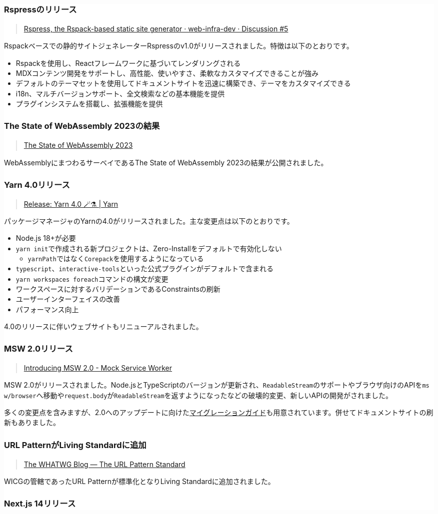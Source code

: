 ### Rspressのリリース

> [Rspress, the Rspack-based static site generator · web-infra-dev · Discussion #5](https://github.com/orgs/web-infra-dev/discussions/5)

Rspackベースでの静的サイトジェネレーターRspressのv1.0がリリースされました。特徴は以下のとおりです。

- Rspackを使用し、Reactフレームワークに基づいてレンダリングされる
- MDXコンテンツ開発をサポートし、高性能、使いやすさ、柔軟なカスタマイズできることが強み
- デフォルトのテーマセットを使用してドキュメントサイトを迅速に構築でき、テーマをカスタマイズできる
- i18n、マルチバージョンサポート、全文検索などの基本機能を提供
- プラグインシステムを搭載し、拡張機能を提供

### The State of WebAssembly 2023の結果

> [The State of WebAssembly 2023](https://blog.scottlogic.com/2023/10/18/the-state-of-webassembly-2023.html)

WebAssemblyにまつわるサーベイであるThe State of WebAssembly 2023の結果が公開されました。

### Yarn 4.0リリース

> [Release: Yarn 4.0 🪄⚗️ | Yarn](https://yarnpkg.com/blog/release/4.0)

パッケージマネージャのYarnの4.0がリリースされました。主な変更点は以下のとおりです。



- Node.js 18+が必要
- `yarn init`で作成される新プロジェクトは、Zero-Installをデフォルトで有効化しない
  - `yarnPath`ではなく`Corepack`を使用するようになっている
- `typescript`、`interactive-tools`といった公式プラグインがデフォルトで含まれる
- `yarn workspaces foreach`コマンドの構文が変更
- ワークスペースに対するバリデーションであるConstraintsの刷新
- ユーザーインターフェイスの改善
- パフォーマンス向上



4.0のリリースに伴いウェブサイトもリニューアルされました。

### MSW 2.0リリース

> [Introducing MSW 2.0 - Mock Service Worker](https://mswjs.io/blog/introducing-msw-2.0)

MSW 2.0がリリースされました。Node.jsとTypeScriptのバージョンが更新され、`ReadableStream`のサポートやブラウザ向けのAPIを`msw/browser`へ移動や`request.body`が`ReadableStream`を返すようになったなどの破壊的変更、新しいAPIの開発がされました。

多くの変更点を含みますが、2.0へのアップデートに向けた[マイグレーションガイド](https://mswjs.io/docs/migrations/1.x-to-2.x)も用意されています。併せてドキュメントサイトの刷新もありました。

### URL PatternがLiving Standardに追加

> [The WHATWG Blog — The URL Pattern Standard](https://blog.whatwg.org/url-pattern-standard)

WICGの管轄であったURL Patternが標準化となりLiving Standardに追加されました。

### Next.js 14リリース
